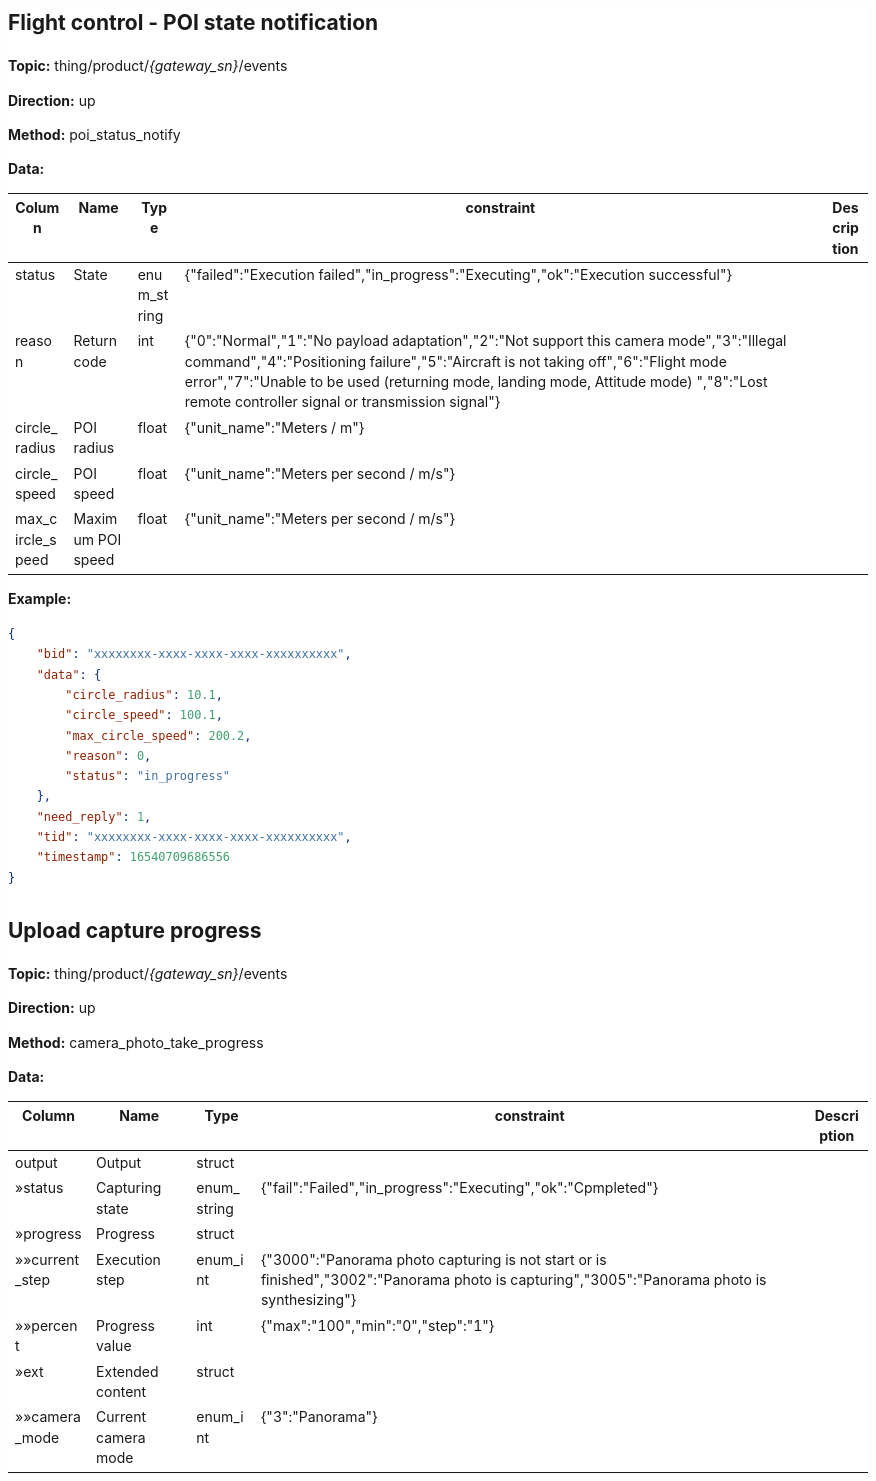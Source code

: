 


## Flight control - POI state notification
**Topic:** thing/product/*{gateway_sn}*/events

**Direction:** up

**Method:** poi_status_notify

**Data:** 

|Column|Name|Type|constraint|Description|
|---|---|---|---|---|
|status|State|enum_string| {&#34;failed&#34;:&#34;Execution failed&#34;,&#34;in_progress&#34;:&#34;Executing&#34;,&#34;ok&#34;:&#34;Execution successful&#34;} ||
|reason|Return code|int| {&#34;0&#34;:&#34;Normal&#34;,&#34;1&#34;:&#34;No payload adaptation&#34;,&#34;2&#34;:&#34;Not support this camera mode&#34;,&#34;3&#34;:&#34;Illegal command&#34;,&#34;4&#34;:&#34;Positioning failure&#34;,&#34;5&#34;:&#34;Aircraft is not taking off&#34;,&#34;6&#34;:&#34;Flight mode error&#34;,&#34;7&#34;:&#34;Unable to be used (returning mode, landing mode, Attitude mode) &#34;,&#34;8&#34;:&#34;Lost remote controller signal or transmission signal&#34;} ||
|circle_radius|POI radius|float| {&#34;unit_name&#34;:&#34;Meters / m&#34;} ||
|circle_speed|POI speed|float| {&#34;unit_name&#34;:&#34;Meters per second / m/s&#34;} ||
|max_circle_speed|Maximum POI speed|float| {&#34;unit_name&#34;:&#34;Meters per second / m/s&#34;} ||


 

**Example:**
```json
{
	"bid": "xxxxxxxx-xxxx-xxxx-xxxx-xxxxxxxxxx",
	"data": {
		"circle_radius": 10.1,
		"circle_speed": 100.1,
		"max_circle_speed": 200.2,
		"reason": 0,
		"status": "in_progress"
	},
	"need_reply": 1,
	"tid": "xxxxxxxx-xxxx-xxxx-xxxx-xxxxxxxxxx",
	"timestamp": 16540709686556
}
```




## Upload capture progress
**Topic:** thing/product/*{gateway_sn}*/events

**Direction:** up

**Method:** camera_photo_take_progress

**Data:** 

|Column|Name|Type|constraint|Description|
|---|---|---|---|---|
|output|Output|struct|  ||
|»status|Capturing state|enum_string| {&#34;fail&#34;:&#34;Failed&#34;,&#34;in_progress&#34;:&#34;Executing&#34;,&#34;ok&#34;:&#34;Cpmpleted&#34;} ||
|»progress|Progress|struct|  ||
|»»current_step|Execution step|enum_int| {&#34;3000&#34;:&#34;Panorama photo capturing is not start or is finished&#34;,&#34;3002&#34;:&#34;Panorama photo is capturing&#34;,&#34;3005&#34;:&#34;Panorama photo is synthesizing&#34;} ||
|»»percent|Progress value|int| {&#34;max&#34;:&#34;100&#34;,&#34;min&#34;:&#34;0&#34;,&#34;step&#34;:&#34;1&#34;} ||
|»ext|Extended content|struct|  ||
|»»camera_mode|Current camera mode|enum_int| {&#34;3&#34;:&#34;Panorama&#34;} ||